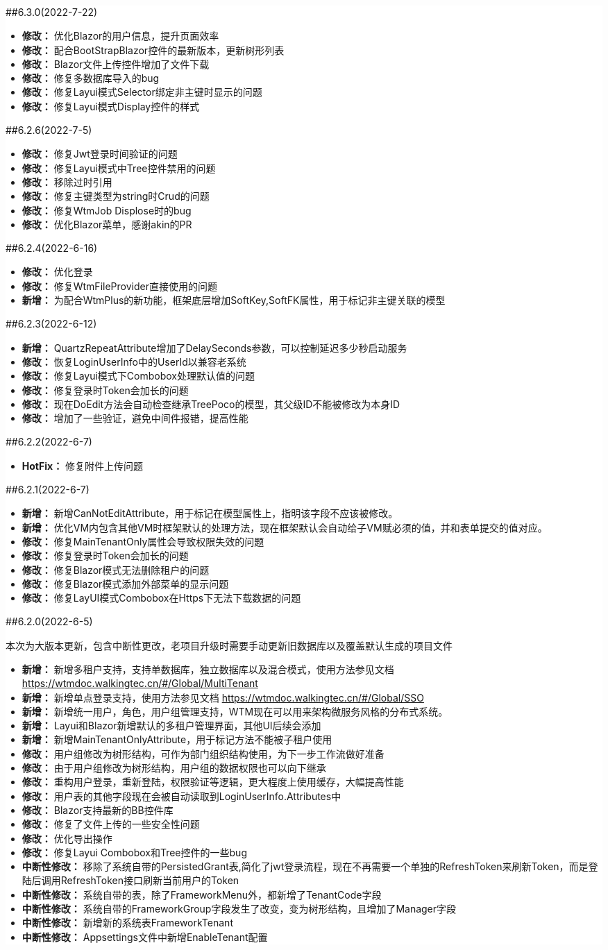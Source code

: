 ##6.3.0(2022-7-22)
* **修改：**  优化Blazor的用户信息，提升页面效率
* **修改：**  配合BootStrapBlazor控件的最新版本，更新树形列表
* **修改：**  Blazor文件上传控件增加了文件下载
* **修改：**  修复多数据库导入的bug
* **修改：**  修复Layui模式Selector绑定非主键时显示的问题
* **修改：**  修复Layui模式Display控件的样式

##6.2.6(2022-7-5)
* **修改：**  修复Jwt登录时间验证的问题
* **修改：**  修复Layui模式中Tree控件禁用的问题
* **修改：**  移除过时引用
* **修改：**  修复主键类型为string时Crud的问题
* **修改：**  修复WtmJob Displose时的bug
* **修改：**  优化Blazor菜单，感谢akin的PR

##6.2.4(2022-6-16)
* **修改：**  优化登录
* **修改：**  修复WtmFileProvider直接使用的问题
* **新增：**  为配合WtmPlus的新功能，框架底层增加SoftKey,SoftFK属性，用于标记非主键关联的模型

##6.2.3(2022-6-12)
* **新增：**  QuartzRepeatAttribute增加了DelaySeconds参数，可以控制延迟多少秒启动服务
* **修改：**  恢复LoginUserInfo中的UserId以兼容老系统
* **修改：**  修复Layui模式下Combobox处理默认值的问题
* **修改：**  修复登录时Token会加长的问题
* **修改：**  现在DoEdit方法会自动检查继承TreePoco的模型，其父级ID不能被修改为本身ID
* **修改：**  增加了一些验证，避免中间件报错，提高性能

##6.2.2(2022-6-7)
* **HotFix：**  修复附件上传问题

##6.2.1(2022-6-7)

* **新增：**  新增CanNotEditAttribute，用于标记在模型属性上，指明该字段不应该被修改。
* **新增：**  优化VM内包含其他VM时框架默认的处理方法，现在框架默认会自动给子VM赋必须的值，并和表单提交的值对应。
* **修改：**  修复MainTenantOnly属性会导致权限失效的问题
* **修改：**  修复登录时Token会加长的问题
* **修改：**  修复Blazor模式无法删除租户的问题
* **修改：**  修复Blazor模式添加外部菜单的显示问题
* **修改：**  修复LayUI模式Combobox在Https下无法下载数据的问题

##6.2.0(2022-6-5)

本次为大版本更新，包含中断性更改，老项目升级时需要手动更新旧数据库以及覆盖默认生成的项目文件

* **新增：**  新增多租户支持，支持单数据库，独立数据库以及混合模式，使用方法参见文档 https://wtmdoc.walkingtec.cn/#/Global/MultiTenant
* **新增：**  新增单点登录支持，使用方法参见文档 https://wtmdoc.walkingtec.cn/#/Global/SSO
* **新增：**  新增统一用户，角色，用户组管理支持，WTM现在可以用来架构微服务风格的分布式系统。
* **新增：**  Layui和Blazor新增默认的多租户管理界面，其他UI后续会添加
* **新增：**  新增MainTenantOnlyAttribute，用于标记方法不能被子租户使用
* **修改：**  用户组修改为树形结构，可作为部门组织结构使用，为下一步工作流做好准备
* **修改：**  由于用户组修改为树形结构，用户组的数据权限也可以向下继承
* **修改：**  重构用户登录，重新登陆，权限验证等逻辑，更大程度上使用缓存，大幅提高性能
* **修改：**  用户表的其他字段现在会被自动读取到LoginUserInfo.Attributes中
* **修改：**  Blazor支持最新的BB控件库
* **修改：**  修复了文件上传的一些安全性问题
* **修改：**  优化导出操作
* **修改：**  修复Layui Combobox和Tree控件的一些bug
* **中断性修改：**  移除了系统自带的PersistedGrant表,简化了jwt登录流程，现在不再需要一个单独的RefreshToken来刷新Token，而是登陆后调用RefreshToken接口刷新当前用户的Token
* **中断性修改：**  系统自带的表，除了FrameworkMenu外，都新增了TenantCode字段
* **中断性修改：**  系统自带的FrameworkGroup字段发生了改变，变为树形结构，且增加了Manager字段
* **中断性修改：**  新增新的系统表FrameworkTenant
* **中断性修改：**  Appsettings文件中新增EnableTenant配置

